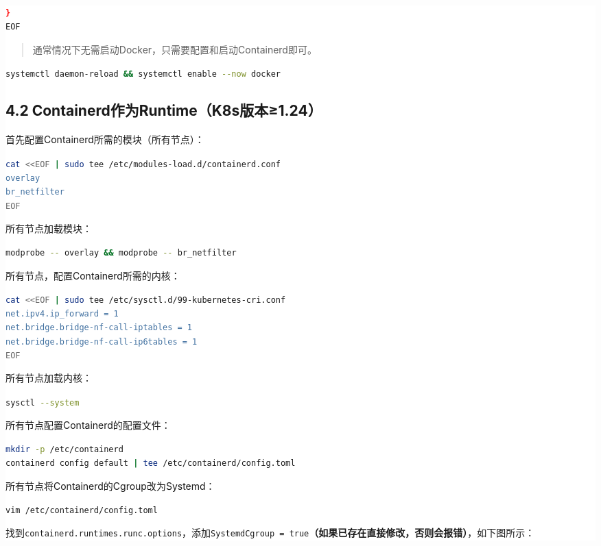 ```sh
}
EOF
```

> 通常情况下无需启动Docker，只需要配置和启动Containerd即可。

```bash
systemctl daemon-reload && systemctl enable --now docker
```

## 4.2  Containerd作为Runtime（K8s版本≥1.24）

首先配置Containerd所需的模块（所有节点）：

```bash
cat <<EOF | sudo tee /etc/modules-load.d/containerd.conf
overlay
br_netfilter
EOF
```

所有节点加载模块：

```bash
modprobe -- overlay && modprobe -- br_netfilter
```

所有节点，配置Containerd所需的内核：

```bash
cat <<EOF | sudo tee /etc/sysctl.d/99-kubernetes-cri.conf
net.ipv4.ip_forward = 1
net.bridge.bridge-nf-call-iptables = 1
net.bridge.bridge-nf-call-ip6tables = 1
EOF
```

所有节点加载内核：

```bash
sysctl --system
```

所有节点配置Containerd的配置文件：

```bash
mkdir -p /etc/containerd
containerd config default | tee /etc/containerd/config.toml
```

所有节点将Containerd的Cgroup改为Systemd：

```bash
vim /etc/containerd/config.toml
```

找到`containerd.runtimes.runc.options`，添加`SystemdCgroup = true`**（如果已存在直接修改，否则会报错）**，如下图所示：

